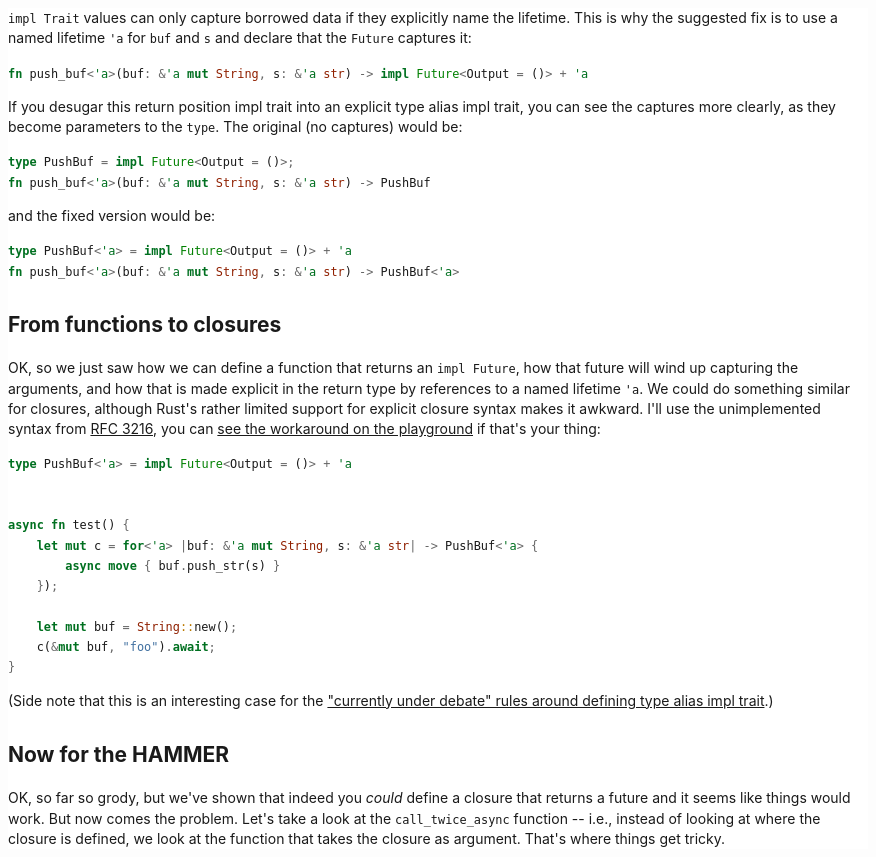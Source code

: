 `impl Trait` values can only capture borrowed data if they explicitly name the lifetime. This is why the suggested fix is to use a named lifetime `'a` for `buf` and `s` and declare that the `Future` captures it:

```rust
fn push_buf<'a>(buf: &'a mut String, s: &'a str) -> impl Future<Output = ()> + 'a
```

If you desugar this return position impl trait into an explicit type alias impl trait, you can see the captures more clearly, as they become parameters to the `type`. The original (no captures) would be:

```rust
type PushBuf = impl Future<Output = ()>;
fn push_buf<'a>(buf: &'a mut String, s: &'a str) -> PushBuf
```

and the fixed version would be:

```rust
type PushBuf<'a> = impl Future<Output = ()> + 'a
fn push_buf<'a>(buf: &'a mut String, s: &'a str) -> PushBuf<'a>
```

## From functions to closures

OK, so we just saw how we can define a function that returns an `impl Future`, how that future will wind up capturing the arguments, and how that is made explicit in the return type by references to a named lifetime `'a`. We could do something similar for closures, although Rust's rather limited support for explicit closure syntax makes it awkward. I'll use the unimplemented syntax from [RFC 3216], you can [see the workaround on the playground](https://play.rust-lang.org/?version=nightly&mode=debug&edition=2021&gist=7a06bc923e23d187fc1cf8db3af50af1) if that's your thing:

[RFC 3216]: https://github.com/rust-lang/rfcs/pull/3216

```rust
type PushBuf<'a> = impl Future<Output = ()> + 'a


async fn test() {
    let mut c = for<'a> |buf: &'a mut String, s: &'a str| -> PushBuf<'a> {
        async move { buf.push_str(s) }
    });

    let mut buf = String::new();
    c(&mut buf, "foo").await;
}
```

(Side note that this is an interesting case for the ["currently under debate" rules around defining type alias impl trait](https://github.com/rust-lang/rust/issues/107645).)

## Now for the HAMMER

OK, so far so grody, but we've shown that indeed you *could* define a closure that returns a future and it seems like things would work. But now comes the problem. Let's take a look at the `call_twice_async` function -- i.e., instead of looking at where the closure is defined, we look at the function that takes the closure as argument. That's where things get tricky.


[at]: https://smallcultfollowing.com/babysteps/blog/2023/03/03/trait-transformers-send-bounds-part-3/
[md]: https://github.com/nikomatsakis/moro/blob/6aa675e4b1676e21291296687f1d9ff40984b866/src/lib.rs#L145
[1]: https://smallcultfollowing.com/babysteps/blog/2016/11/02/associated-type-constructors-part-1-basic-concepts-and-introduction/
[2]: https://smallcultfollowing.com/babysteps/blog/2016/11/03/associated-type-constructors-part-2-family-traits/
[3]: https://smallcultfollowing.com/babysteps/blog/2016/11/04/associated-type-constructors-part-3-what-higher-kinded-types-might-look-like/
[4]: https://smallcultfollowing.com/babysteps/blog/2016/11/09/associated-type-constructors-part-4-unifying-atc-and-hkt/
[tt]: https://smallcultfollowing.com/babysteps/blog/2023/03/03/trait-transformers-send-bounds-part-3/
